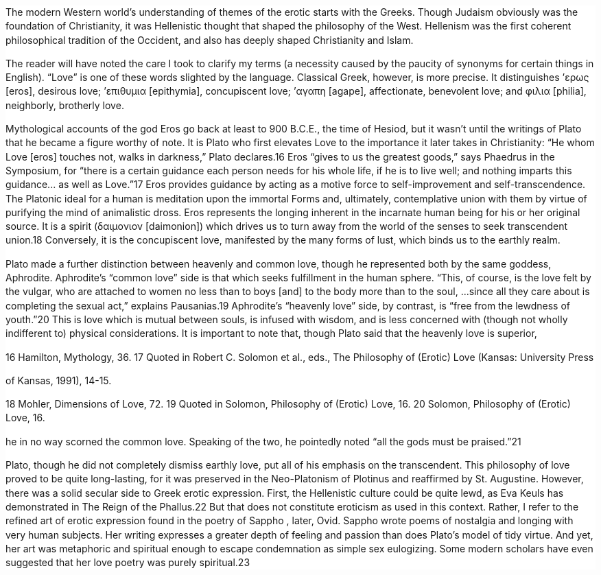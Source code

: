 The modern Western world’s understanding of themes of the erotic starts with the
Greeks. Though Judaism obviously was the foundation of Christianity, it was Hellenistic thought
that shaped the philosophy of the West. Hellenism was the first coherent philosophical tradition
of the Occident, and also has deeply shaped Christianity and Islam.

The reader will have noted the care I took to clarify my terms (a necessity caused by the
paucity of synonyms for certain things in English). “Love” is one of these words slighted by the
language. Classical Greek, however, is more precise. It distinguishes ’ερως [eros], desirous love;
’επιθυµια [epithymia], concupiscent love; ’αγαπη [agape], affectionate, benevolent love; and
φιλια [philia], neighborly, brotherly love.

Mythological accounts of the god Eros go back at least to 900 B.C.E., the time of Hesiod,
but it wasn’t until the writings of Plato that he became a figure worthy of note. It is Plato who
first elevates Love to the importance it later takes in Christianity: “He whom Love [eros] touches
not, walks in darkness,” Plato declares.16 Eros “gives to us the greatest goods,” says Phaedrus in
the Symposium, for “there is a certain guidance each person needs for his whole life, if he is to
live well; and nothing imparts this guidance... as well as Love.”17 Eros provides guidance by
acting as a motive force to self-improvement and self-transcendence. The Platonic ideal for a
human is meditation upon the immortal Forms and, ultimately, contemplative union with them
by virtue of purifying the mind of animalistic dross. Eros represents the longing inherent in the
incarnate human being for his or her original source. It is a spirit (δαιµονιον [daimonion]) which
drives us to turn away from the world of the senses to seek transcendent union.18 Conversely, it
is the concupiscent love, manifested by the many forms of lust, which binds us to the earthly
realm.

Plato made a further distinction between heavenly and common love, though he
represented both by the same goddess, Aphrodite. Aphrodite’s “common love” side is that which
seeks fulfillment in the human sphere. “This, of course, is the love felt by the vulgar, who are
attached to women no less than to boys [and] to the body more than to the soul, ...since all they
care about is completing the sexual act,” explains Pausanias.19 Aphrodite’s “heavenly love” side,
by contrast, is “free from the lewdness of youth.”20 This is love which is mutual between souls, is
infused with wisdom, and is less concerned with (though not wholly indifferent to) physical
considerations. It is important to note that, though Plato said that the heavenly love is superior,

16 Hamilton, Mythology, 36.
17 Quoted in Robert C. Solomon et al., eds., The Philosophy of (Erotic) Love (Kansas: University Press

of Kansas, 1991), 14-15.

18 Mohler, Dimensions of Love, 72.
19 Quoted in Solomon, Philosophy of (Erotic) Love, 16.
20 Solomon, Philosophy of (Erotic) Love, 16.

he in no way scorned the common love. Speaking of the two, he pointedly noted “all the gods
must be praised.”21

Plato, though he did not completely dismiss earthly love, put all of his emphasis on the
transcendent. This philosophy of love proved to be quite long-lasting, for it was preserved in the
Neo-Platonism of Plotinus and reaffirmed by St. Augustine. However, there was a solid secular
side to Greek erotic expression. First, the Hellenistic culture could be quite lewd, as Eva Keuls
has demonstrated in The Reign of the Phallus.22 But that does not constitute eroticism as used in
this context. Rather, I refer to the refined art of erotic expression found in the poetry of Sappho ,
later, Ovid. Sappho wrote poems of nostalgia and longing with very human subjects. Her writing
expresses a greater depth of feeling and passion than does Plato’s model of tidy virtue. And yet,
her art was metaphoric and spiritual enough to escape condemnation as simple sex eulogizing.
Some modern scholars have even suggested that her love poetry was purely spiritual.23
